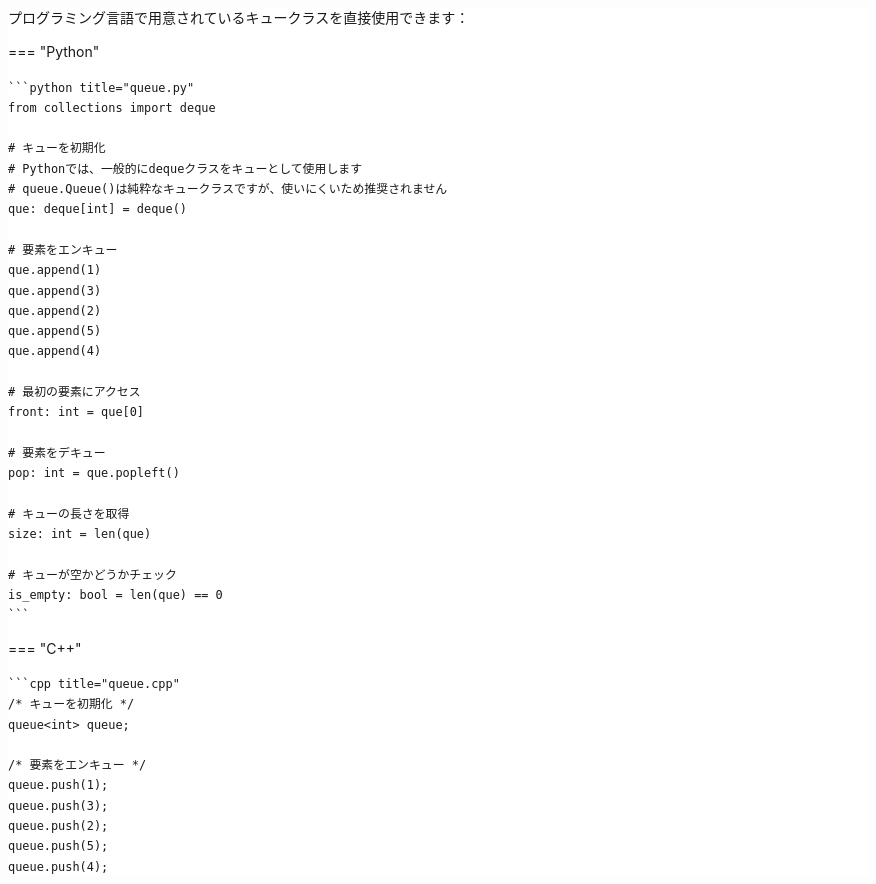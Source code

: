</div>

プログラミング言語で用意されているキュークラスを直接使用できます：

=== "Python"

    ```python title="queue.py"
    from collections import deque

    # キューを初期化
    # Pythonでは、一般的にdequeクラスをキューとして使用します
    # queue.Queue()は純粋なキュークラスですが、使いにくいため推奨されません
    que: deque[int] = deque()

    # 要素をエンキュー
    que.append(1)
    que.append(3)
    que.append(2)
    que.append(5)
    que.append(4)

    # 最初の要素にアクセス
    front: int = que[0]

    # 要素をデキュー
    pop: int = que.popleft()

    # キューの長さを取得
    size: int = len(que)

    # キューが空かどうかチェック
    is_empty: bool = len(que) == 0
    ```

=== "C++"

    ```cpp title="queue.cpp"
    /* キューを初期化 */
    queue<int> queue;

    /* 要素をエンキュー */
    queue.push(1);
    queue.push(3);
    queue.push(2);
    queue.push(5);
    queue.push(4);
